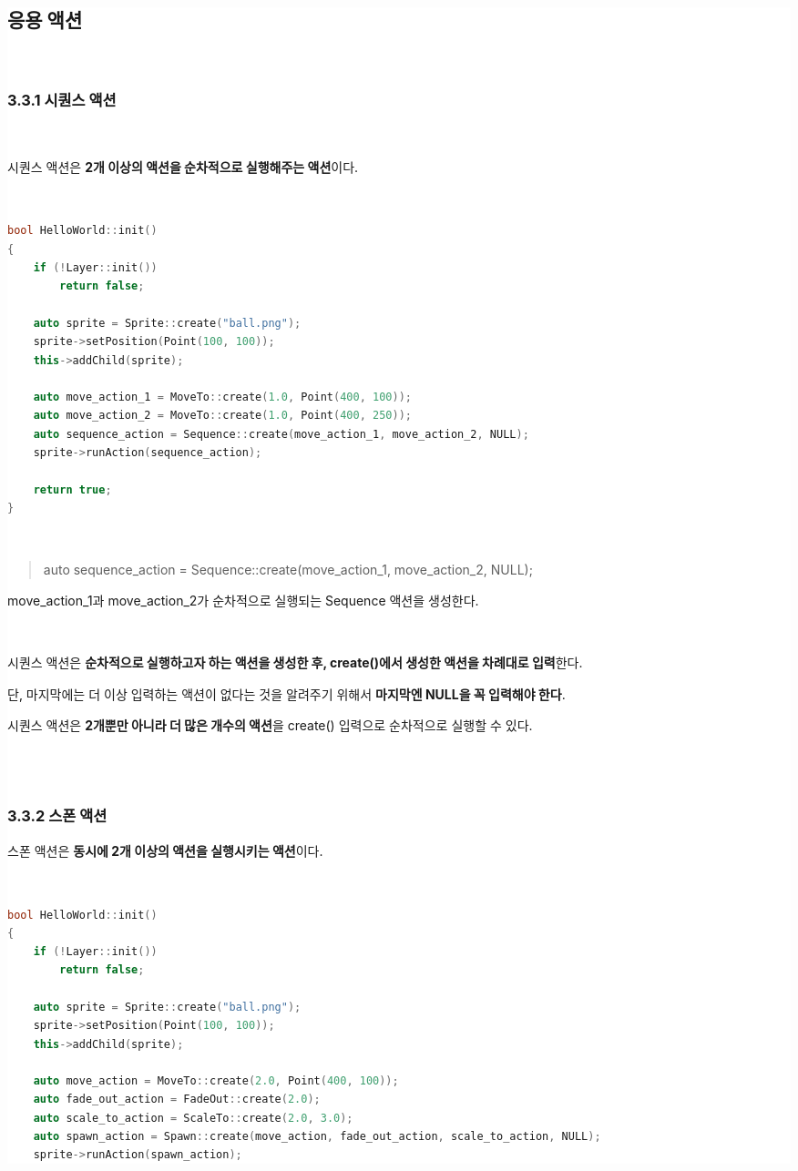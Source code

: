 ## 응용 액션

</br>

### 3.3.1 시퀀스 액션

</br>

시퀀스 액션은 **2개 이상의 액션을 순차적으로 실행해주는 액션**이다.

</br>

```C++
bool HelloWorld::init()
{
    if (!Layer::init())
        return false;

    auto sprite = Sprite::create("ball.png");
    sprite->setPosition(Point(100, 100));
    this->addChild(sprite);

    auto move_action_1 = MoveTo::create(1.0, Point(400, 100));
    auto move_action_2 = MoveTo::create(1.0, Point(400, 250));
    auto sequence_action = Sequence::create(move_action_1, move_action_2, NULL);
    sprite->runAction(sequence_action);

    return true;
}
```
</br>

> auto sequence_action = Sequence::create(move_action_1, move_action_2, NULL);

move_action_1과 move_action_2가 순차적으로 실행되는 Sequence 액션을 생성한다.

</br>

시퀀스 액션은 **순차적으로 실행하고자 하는 액션을 생성한 후, create()에서 생성한 액션을 차례대로 입력**한다.

단, 마지막에는 더 이상 입력하는 액션이 없다는 것을 알려주기 위해서 **마지막엔 NULL을 꼭 입력해야 한다**.

시퀀스 액션은 **2개뿐만 아니라 더 많은 개수의 액션**을 create() 입력으로 순차적으로 실행할 수 있다.

</br>
</br>

### 3.3.2 스폰 액션

스폰 액션은 **동시에 2개 이상의 액션을 실행시키는 액션**이다.

</br>

```C++
bool HelloWorld::init()
{
    if (!Layer::init())
        return false;

    auto sprite = Sprite::create("ball.png");
    sprite->setPosition(Point(100, 100));
    this->addChild(sprite);

    auto move_action = MoveTo::create(2.0, Point(400, 100));
    auto fade_out_action = FadeOut::create(2.0);
    auto scale_to_action = ScaleTo::create(2.0, 3.0);
    auto spawn_action = Spawn::create(move_action, fade_out_action, scale_to_action, NULL);
    sprite->runAction(spawn_action);

```